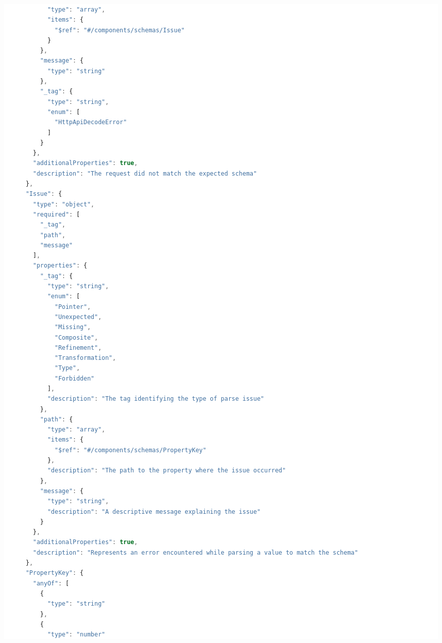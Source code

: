   ```ts
              "type": "array",
              "items": {
                "$ref": "#/components/schemas/Issue"
              }
            },
            "message": {
              "type": "string"
            },
            "_tag": {
              "type": "string",
              "enum": [
                "HttpApiDecodeError"
              ]
            }
          },
          "additionalProperties": true,
          "description": "The request did not match the expected schema"
        },
        "Issue": {
          "type": "object",
          "required": [
            "_tag",
            "path",
            "message"
          ],
          "properties": {
            "_tag": {
              "type": "string",
              "enum": [
                "Pointer",
                "Unexpected",
                "Missing",
                "Composite",
                "Refinement",
                "Transformation",
                "Type",
                "Forbidden"
              ],
              "description": "The tag identifying the type of parse issue"
            },
            "path": {
              "type": "array",
              "items": {
                "$ref": "#/components/schemas/PropertyKey"
              },
              "description": "The path to the property where the issue occurred"
            },
            "message": {
              "type": "string",
              "description": "A descriptive message explaining the issue"
            }
          },
          "additionalProperties": true,
          "description": "Represents an error encountered while parsing a value to match the schema"
        },
        "PropertyKey": {
          "anyOf": [
            {
              "type": "string"
            },
            {
              "type": "number"
  ```